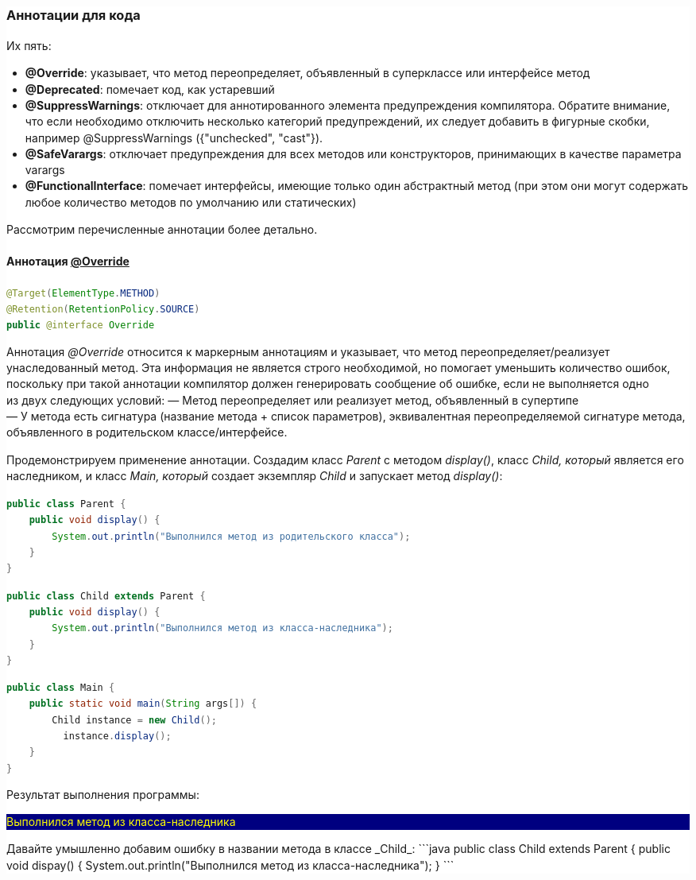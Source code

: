 ### Аннотации для кода  

Их пять:  
- **@Override**: указывает, что метод переопределяет, объявленный в суперклассе или интерфейсе метод
- **@Deprecated**: помечает код, как устаревший
- **@SuppressWarnings**: отключает для аннотированного элемента предупреждения компилятора. Обратите внимание, что если необходимо отключить несколько категорий предупреждений, их следует добавить в фигурные скобки, например @SuppressWarnings ({"unchecked", "cast"}).
- **@SafeVarargs**: отключает предупреждения для всех методов или конструкторов, принимающих в качестве параметра varargs
- **@FunctionalInterface**: помечает интерфейсы, имеющие только один абстрактный метод (при этом они могут содержать любое количество методов по умолчанию или статических)

Рассмотрим перечисленные аннотации более детально.

#### Аннотация [@Override](https://docs.oracle.com/en/java/javase/15/docs/api/java.base/java/lang/Override.html)  

```java
@Target(ElementType.METHOD)
@Retention(RetentionPolicy.SOURCE)
public @interface Override
```
Аннотация _@Override_ относится к маркерным аннотациям и указывает, что метод переопределяет/реализует унаследованный метод. Эта информация не является строго необходимой, но помогает уменьшить количество ошибок, поскольку при такой аннотации компилятор должен генерировать сообщение об ошибке, если не выполняется одно из двух следующих условий:
— Метод переопределяет или реализует метод, объявленный в супертипе  
— У метода есть сигнатура (название метода + список параметров), эквивалентная переопределяемой сигнатуре метода, объявленного в родительском классе/интерфейсе.  

Продемонстрируем применение аннотации. Создадим класс _Parent_ с методом _display()_, класс _Child, который_ является его наследником, и класс _Main, который_ создает экземпляр _Child_ и запускает метод _display()_:
```java
public class Parent {
    public void display() {
        System.out.println("Выполнился метод из родительского класса");
    }
}
```
```java
public class Child extends Parent {
    public void display() {
        System.out.println("Выполнился метод из класса-наследника");
    }
}
```
```java
public class Main {
    public static void main(String args[]) {
        Child instance = new Child();
    	  instance.display();
    }
}
```
Результат выполнения программы:
<p style="background-color: navy; color: yellow">
Выполнился метод из класса-наследника</p>
Давайте умышленно добавим ошибку в названии метода в классе _Child_:  
```java
public class Child extends Parent {
    public void dispay() {
        System.out.println("Выполнился метод из класса-наследника");
    }
```